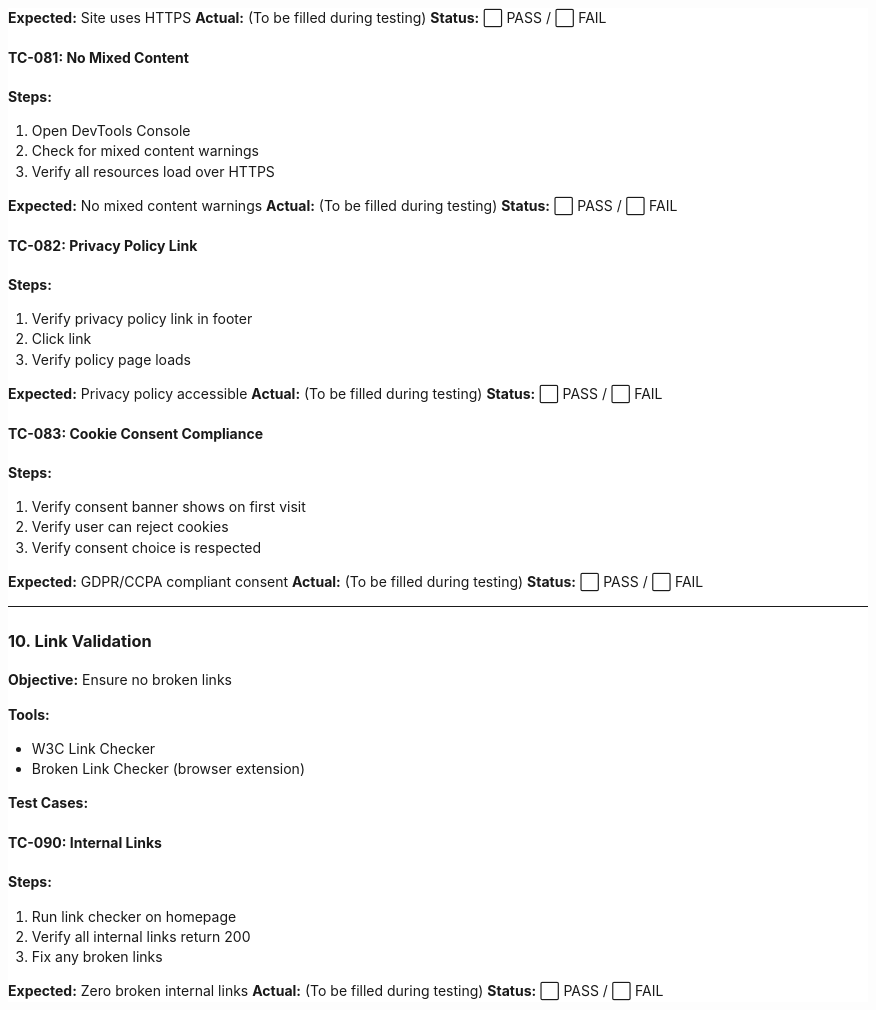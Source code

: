 **Expected:** Site uses HTTPS
**Actual:** (To be filled during testing)
**Status:** ⬜ PASS / ⬜ FAIL

#### TC-081: No Mixed Content
**Steps:**
1. Open DevTools Console
2. Check for mixed content warnings
3. Verify all resources load over HTTPS

**Expected:** No mixed content warnings
**Actual:** (To be filled during testing)
**Status:** ⬜ PASS / ⬜ FAIL

#### TC-082: Privacy Policy Link
**Steps:**
1. Verify privacy policy link in footer
2. Click link
3. Verify policy page loads

**Expected:** Privacy policy accessible
**Actual:** (To be filled during testing)
**Status:** ⬜ PASS / ⬜ FAIL

#### TC-083: Cookie Consent Compliance
**Steps:**
1. Verify consent banner shows on first visit
2. Verify user can reject cookies
3. Verify consent choice is respected

**Expected:** GDPR/CCPA compliant consent
**Actual:** (To be filled during testing)
**Status:** ⬜ PASS / ⬜ FAIL

---

### 10. Link Validation

**Objective:** Ensure no broken links

**Tools:**
- W3C Link Checker
- Broken Link Checker (browser extension)

**Test Cases:**

#### TC-090: Internal Links
**Steps:**
1. Run link checker on homepage
2. Verify all internal links return 200
3. Fix any broken links

**Expected:** Zero broken internal links
**Actual:** (To be filled during testing)
**Status:** ⬜ PASS / ⬜ FAIL
